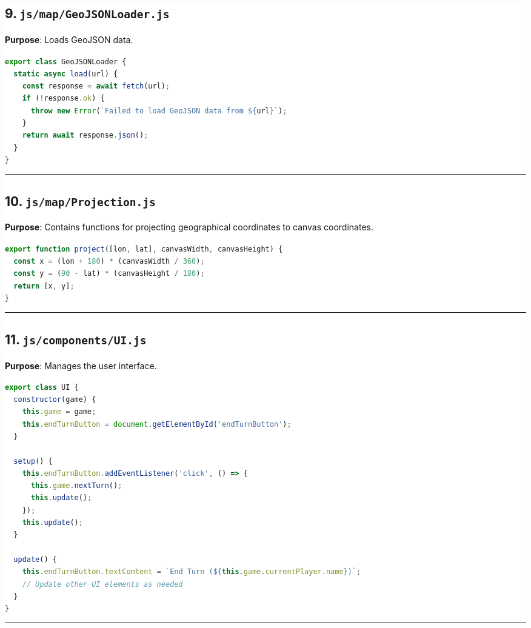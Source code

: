 
## **9. `js/map/GeoJSONLoader.js`**

**Purpose**: Loads GeoJSON data.

```javascript
export class GeoJSONLoader {
  static async load(url) {
    const response = await fetch(url);
    if (!response.ok) {
      throw new Error(`Failed to load GeoJSON data from ${url}`);
    }
    return await response.json();
  }
}
```

---

## **10. `js/map/Projection.js`**

**Purpose**: Contains functions for projecting geographical coordinates to canvas coordinates.

```javascript
export function project([lon, lat], canvasWidth, canvasHeight) {
  const x = (lon + 180) * (canvasWidth / 360);
  const y = (90 - lat) * (canvasHeight / 180);
  return [x, y];
}
```

---

## **11. `js/components/UI.js`**

**Purpose**: Manages the user interface.

```javascript
export class UI {
  constructor(game) {
    this.game = game;
    this.endTurnButton = document.getElementById('endTurnButton');
  }

  setup() {
    this.endTurnButton.addEventListener('click', () => {
      this.game.nextTurn();
      this.update();
    });
    this.update();
  }

  update() {
    this.endTurnButton.textContent = `End Turn (${this.game.currentPlayer.name})`;
    // Update other UI elements as needed
  }
}
```

---